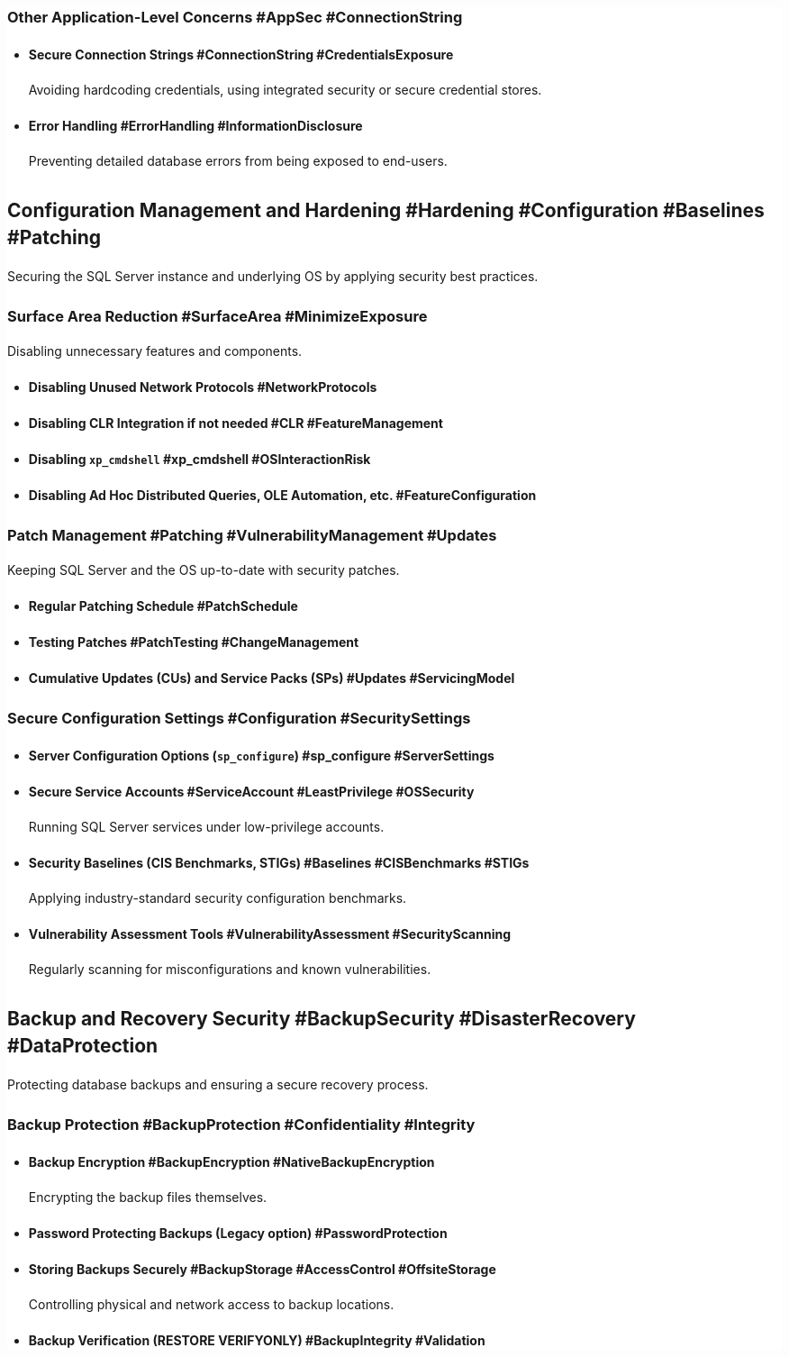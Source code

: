 ### Other Application-Level Concerns #AppSec #ConnectionString
*   #### Secure Connection Strings #ConnectionString #CredentialsExposure
    Avoiding hardcoding credentials, using integrated security or secure credential stores.
*   #### Error Handling #ErrorHandling #InformationDisclosure
    Preventing detailed database errors from being exposed to end-users.

## Configuration Management and Hardening #Hardening #Configuration #Baselines #Patching
Securing the SQL Server instance and underlying OS by applying security best practices.

### Surface Area Reduction #SurfaceArea #MinimizeExposure
Disabling unnecessary features and components.
*   #### Disabling Unused Network Protocols #NetworkProtocols
*   #### Disabling CLR Integration if not needed #CLR #FeatureManagement
*   #### Disabling `xp_cmdshell` #xp_cmdshell #OSInteractionRisk
*   #### Disabling Ad Hoc Distributed Queries, OLE Automation, etc. #FeatureConfiguration

### Patch Management #Patching #VulnerabilityManagement #Updates
Keeping SQL Server and the OS up-to-date with security patches.
*   #### Regular Patching Schedule #PatchSchedule
*   #### Testing Patches #PatchTesting #ChangeManagement
*   #### Cumulative Updates (CUs) and Service Packs (SPs) #Updates #ServicingModel

### Secure Configuration Settings #Configuration #SecuritySettings
*   #### Server Configuration Options (`sp_configure`) #sp_configure #ServerSettings
*   #### Secure Service Accounts #ServiceAccount #LeastPrivilege #OSSecurity
    Running SQL Server services under low-privilege accounts.
*   #### Security Baselines (CIS Benchmarks, STIGs) #Baselines #CISBenchmarks #STIGs
    Applying industry-standard security configuration benchmarks.
*   #### Vulnerability Assessment Tools #VulnerabilityAssessment #SecurityScanning
    Regularly scanning for misconfigurations and known vulnerabilities.

## Backup and Recovery Security #BackupSecurity #DisasterRecovery #DataProtection
Protecting database backups and ensuring a secure recovery process.

### Backup Protection #BackupProtection #Confidentiality #Integrity
*   #### Backup Encryption #BackupEncryption #NativeBackupEncryption
    Encrypting the backup files themselves.
*   #### Password Protecting Backups (Legacy option) #PasswordProtection
*   #### Storing Backups Securely #BackupStorage #AccessControl #OffsiteStorage
    Controlling physical and network access to backup locations.
*   #### Backup Verification (RESTORE VERIFYONLY) #BackupIntegrity #Validation
